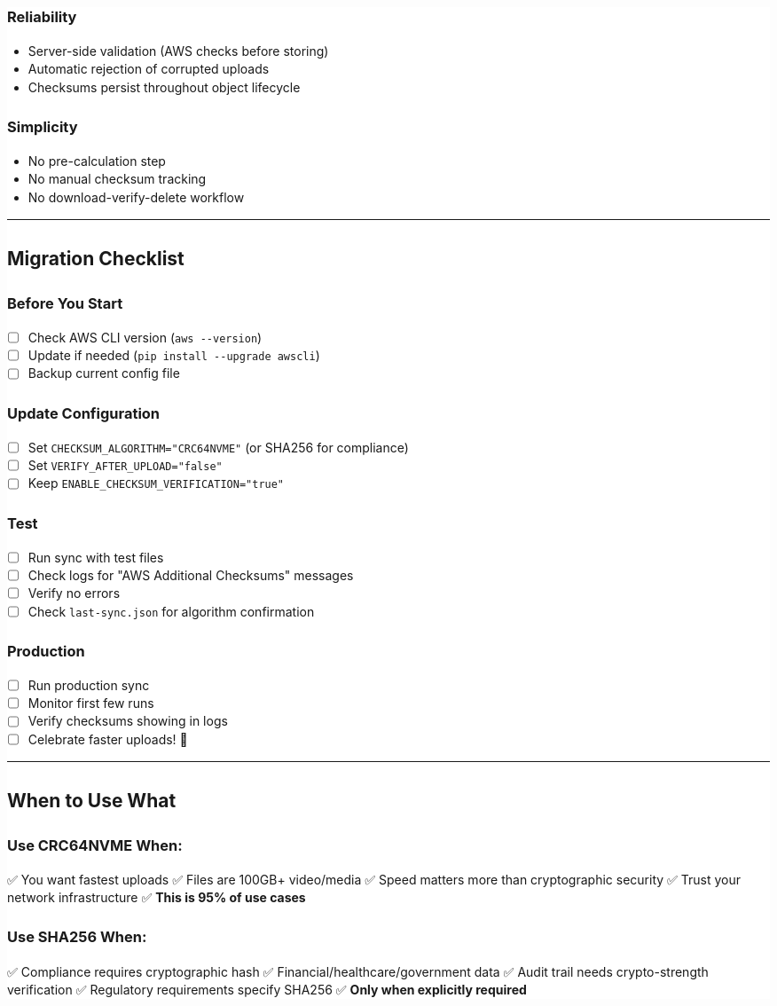 ### Reliability
- Server-side validation (AWS checks before storing)
- Automatic rejection of corrupted uploads
- Checksums persist throughout object lifecycle

### Simplicity
- No pre-calculation step
- No manual checksum tracking
- No download-verify-delete workflow

---

## Migration Checklist

### Before You Start
- [ ] Check AWS CLI version (`aws --version`)
- [ ] Update if needed (`pip install --upgrade awscli`)
- [ ] Backup current config file

### Update Configuration
- [ ] Set `CHECKSUM_ALGORITHM="CRC64NVME"` (or SHA256 for compliance)
- [ ] Set `VERIFY_AFTER_UPLOAD="false"`
- [ ] Keep `ENABLE_CHECKSUM_VERIFICATION="true"`

### Test
- [ ] Run sync with test files
- [ ] Check logs for "AWS Additional Checksums" messages
- [ ] Verify no errors
- [ ] Check `last-sync.json` for algorithm confirmation

### Production
- [ ] Run production sync
- [ ] Monitor first few runs
- [ ] Verify checksums showing in logs
- [ ] Celebrate faster uploads! 🎉

---

## When to Use What

### Use CRC64NVME When:
✅ You want fastest uploads
✅ Files are 100GB+ video/media
✅ Speed matters more than cryptographic security
✅ Trust your network infrastructure
✅ **This is 95% of use cases**

### Use SHA256 When:
✅ Compliance requires cryptographic hash
✅ Financial/healthcare/government data
✅ Audit trail needs crypto-strength verification
✅ Regulatory requirements specify SHA256
✅ **Only when explicitly required**
